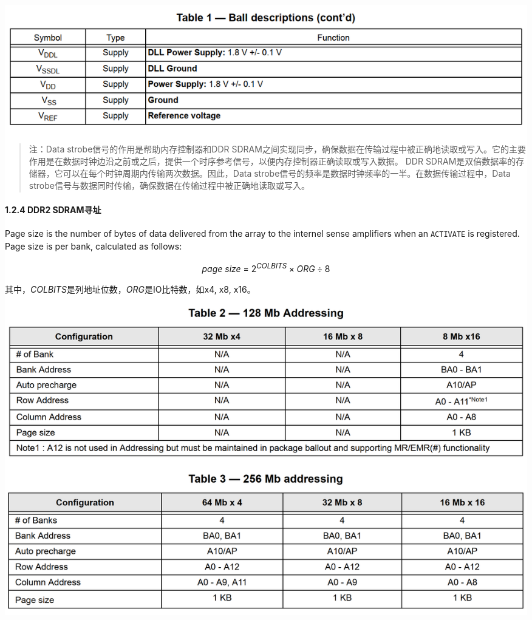 ![](DDR协议/2023-04-06-21-54-59.png)

> 注：Data strobe信号的作用是帮助内存控制器和DDR SDRAM之间实现同步，确保数据在传输过程中被正确地读取或写入。它的主要作用是在数据时钟边沿之前或之后，提供一个时序参考信号，以便内存控制器正确读取或写入数据。
> DDR SDRAM是双倍数据率的存储器，它可以在每个时钟周期内传输两次数据。因此，Data strobe信号的频率是数据时钟频率的一半。在数据传输过程中，Data strobe信号与数据同时传输，确保数据在传输过程中被正确地读取或写入。

#### 1.2.4 DDR2 SDRAM寻址

Page size is the number of bytes of data delivered from the array to the internel sense amplifiers when an `ACTIVATE` is registered. Page size is per bank, calculated as follows:

$$page\ size\ =\ 2^{COLBITS} \times ORG \div 8$$

其中，$COLBITS$是列地址位数，$ORG$是IO比特数，如x4, x8, x16。

![](DDR协议/2023-04-06-22-24-52.png)

![](DDR协议/2023-04-06-22-26-50.png)
